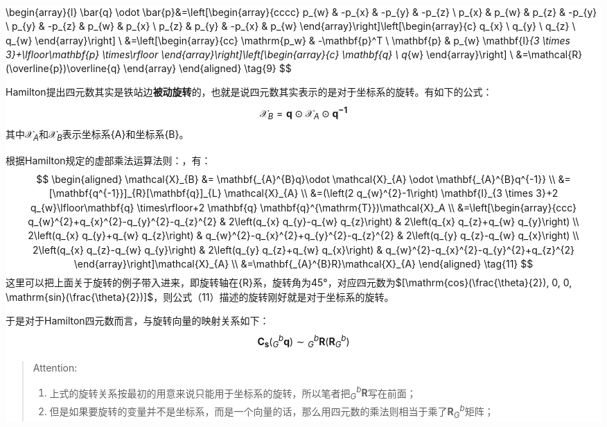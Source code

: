 \begin{array}{l}
\bar{q} \odot \bar{p}&=\left[\begin{array}{cccc}
p_{w} & -p_{x} & -p_{y} & -p_{z} \\
p_{x} & p_{w} & p_{z} & -p_{y} \\
p_{y} & -p_{z} & p_{w} & p_{x} \\
p_{z} & p_{y} & -p_{x} & p_{w}
\end{array}\right]\left[\begin{array}{c}
q_{x} \\
q_{y} \\
q_{z} \\
q_{w}
\end{array}\right] \\
&=\left[\begin{array}{cc}
\mathrm{p_w} & -\mathbf{p}^T \\
\mathbf{p} & p_{w} \mathbf{I}_{3 \times 3}+\lfloor\mathbf{p} \times\rfloor
\end{array}\right]\left[\begin{array}{c}
\mathbf{q} \\
q_{w}
\end{array}\right] \\
&=\mathcal{R}(\overline{p})\overline{q}
\end{array}
\end{aligned} \tag{9}
$$


Hamilton提出四元数其实是铁站边**被动旋转**的，也就是说四元数其实表示的是对于坐标系的旋转。有如下的公式：
$$
\mathcal{X}_{B}=\mathbf{q}\odot \mathcal{X}_{A} \odot \mathbf{q^{-1}} \tag{10}
$$
其中$\mathcal{X}_{A}$和$\mathcal{X}_{B}$表示坐标系{A}和坐标系{B}。

根据Hamilton规定的虚部乘法运算法则：，有：
$$
\begin{aligned}
\mathcal{X}_{B} &= \mathbf{_{A}^{B}q}\odot \mathcal{X}_{A} \odot \mathbf{_{A}^{B}q^{-1}} \\
&=[\mathbf{q^{-1}}]_{R}[\mathbf{q}]_{L} \mathcal{X}_{A} \\
&=(\left(2 q_{w}^{2}-1\right) \mathbf{I}_{3 \times 3}+2 q_{w}\lfloor\mathbf{q} \times\rfloor+2 \mathbf{q} \mathbf{q}^{\mathrm{T}})\mathcal{X}_A \\
&=\left[\begin{array}{ccc}
q_{w}^{2}+q_{x}^{2}-q_{y}^{2}-q_{z}^{2} & 2\left(q_{x} q_{y}-q_{w} q_{z}\right) & 2\left(q_{x} q_{z}+q_{w} q_{y}\right) \\
2\left(q_{x} q_{y}+q_{w} q_{z}\right) & q_{w}^{2}-q_{x}^{2}+q_{y}^{2}-q_{z}^{2} & 2\left(q_{y} q_{z}-q_{w} q_{x}\right) \\
2\left(q_{x} q_{z}-q_{w} q_{y}\right) & 2\left(q_{y} q_{z}+q_{w} q_{x}\right) & q_{w}^{2}-q_{x}^{2}-q_{y}^{2}+q_{z}^{2}
\end{array}\right]\mathcal{X}_{A} \\
&=\mathbf{_{A}^{B}R}\mathcal{X}_{A}
\end{aligned}   \tag{11}
$$
这里可以把上面关于旋转的例子带入进来，即旋转轴在{R}系，旋转角为45°，对应四元数为$[\mathrm{cos}(\frac{\theta}{2}), 0, 0, \mathrm{sin}(\frac{\theta}{2})]$，则公式（11）描述的旋转刚好就是对于坐标系的旋转。

于是对于Hamilton四元数而言，与旋转向量的映射关系如下：
$$
\mathbf{C_s}(_{G}^{b}\mathbf{q}) \sim {}_{G}^{b}\mathbf{R}(\mathbf{R}_{G}^{b})  \tag{12}
$$
> Attention:
>
> 1. 上式的旋转关系按最初的用意来说只能用于坐标系的旋转，所以笔者把${}_{G}^{b}\mathbf{R}$写在前面；
> 2. 但是如果要旋转的变量并不是坐标系，而是一个向量的话，那么用四元数的乘法则相当于乘了$\mathbf{R}_{G}^{b}$矩阵；
